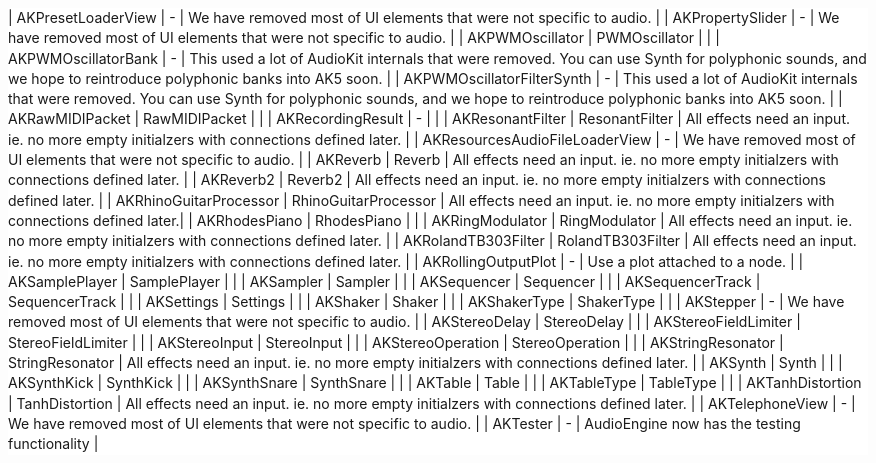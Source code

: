 | AKPresetLoaderView | - | We have removed most of UI elements that were not specific to audio. |
| AKPropertySlider | - | We have removed most of UI elements that were not specific to audio. |
| AKPWMOscillator | PWMOscillator |  |
| AKPWMOscillatorBank | - | This used a lot of AudioKit internals that were removed. You can use Synth for polyphonic sounds, and we hope to reintroduce polyphonic banks into AK5 soon. |
| AKPWMOscillatorFilterSynth | - | This used a lot of AudioKit internals that were removed. You can use Synth for polyphonic sounds, and we hope to reintroduce polyphonic banks into AK5 soon. |
| AKRawMIDIPacket | RawMIDIPacket |  |
| AKRecordingResult | - |  |
| AKResonantFilter | ResonantFilter | All effects need an input. ie. no more empty initialzers with connections defined later. |
| AKResourcesAudioFileLoaderView | - | We have removed most of UI elements that were not specific to audio. |
| AKReverb | Reverb | All effects need an input. ie. no more empty initialzers with connections defined later. |
| AKReverb2 | Reverb2 | All effects need an input. ie. no more empty initialzers with connections defined later. |
| AKRhinoGuitarProcessor | RhinoGuitarProcessor |  All effects need an input. ie. no more empty initialzers with connections defined later.|
| AKRhodesPiano | RhodesPiano |  |
| AKRingModulator | RingModulator | All effects need an input. ie. no more empty initialzers with connections defined later. |
| AKRolandTB303Filter | RolandTB303Filter | All effects need an input. ie. no more empty initialzers with connections defined later. |
| AKRollingOutputPlot | - | Use a plot attached to a node. |
| AKSamplePlayer | SamplePlayer |  |
| AKSampler | Sampler |  |
| AKSequencer | Sequencer |  |
| AKSequencerTrack | SequencerTrack |  |
| AKSettings | Settings |  |
| AKShaker | Shaker |  |
| AKShakerType | ShakerType |  |
| AKStepper | - | We have removed most of UI elements that were not specific to audio. |
| AKStereoDelay | StereoDelay |  |
| AKStereoFieldLimiter | StereoFieldLimiter |  |
| AKStereoInput | StereoInput |  |
| AKStereoOperation | StereoOperation |  |
| AKStringResonator | StringResonator | All effects need an input. ie. no more empty initialzers with connections defined later. |
| AKSynth | Synth |  |
| AKSynthKick | SynthKick |  |
| AKSynthSnare | SynthSnare |  |
| AKTable | Table |  |
| AKTableType | TableType |  |
| AKTanhDistortion | TanhDistortion | All effects need an input. ie. no more empty initialzers with connections defined later. |
| AKTelephoneView | - | We have removed most of UI elements that were not specific to audio. |
| AKTester | - | AudioEngine now has the testing functionality |